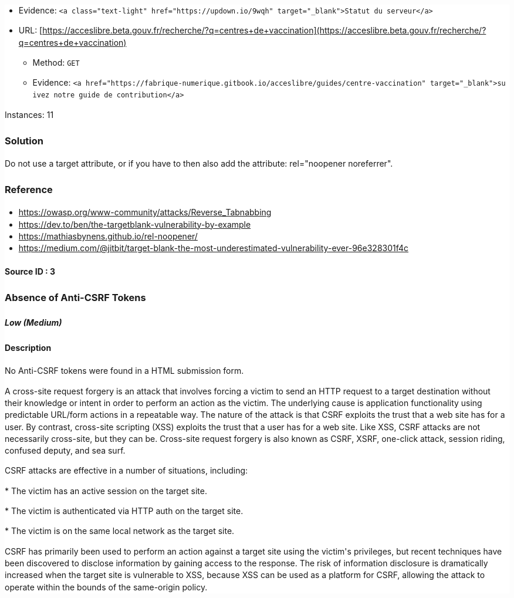   
  * Evidence: `<a class="text-light" href="https://updown.io/9wqh" target="_blank">Statut du serveur</a>`
  
  
  
  
* URL: [https://acceslibre.beta.gouv.fr/recherche/?q=centres+de+vaccination](https://acceslibre.beta.gouv.fr/recherche/?q=centres+de+vaccination)
  
  
  * Method: `GET`
  
  
  * Evidence: `<a href="https://fabrique-numerique.gitbook.io/acceslibre/guides/centre-vaccination" target="_blank">suivez notre guide de contribution</a>`
  
  
  
  
Instances: 11
  
### Solution
<p>Do not use a target attribute, or if you have to then also add the attribute: rel="noopener noreferrer".</p>
  
### Reference
* https://owasp.org/www-community/attacks/Reverse_Tabnabbing
* https://dev.to/ben/the-targetblank-vulnerability-by-example
* https://mathiasbynens.github.io/rel-noopener/
* https://medium.com/@jitbit/target-blank-the-most-underestimated-vulnerability-ever-96e328301f4c

  
#### Source ID : 3

  
  
  
  
### Absence of Anti-CSRF Tokens
##### Low (Medium)
  
  
  
  
#### Description
<p>No Anti-CSRF tokens were found in a HTML submission form.</p><p>A cross-site request forgery is an attack that involves forcing a victim to send an HTTP request to a target destination without their knowledge or intent in order to perform an action as the victim. The underlying cause is application functionality using predictable URL/form actions in a repeatable way. The nature of the attack is that CSRF exploits the trust that a web site has for a user. By contrast, cross-site scripting (XSS) exploits the trust that a user has for a web site. Like XSS, CSRF attacks are not necessarily cross-site, but they can be. Cross-site request forgery is also known as CSRF, XSRF, one-click attack, session riding, confused deputy, and sea surf.</p><p></p><p>CSRF attacks are effective in a number of situations, including:</p><p>    * The victim has an active session on the target site.</p><p>    * The victim is authenticated via HTTP auth on the target site.</p><p>    * The victim is on the same local network as the target site.</p><p></p><p>CSRF has primarily been used to perform an action against a target site using the victim's privileges, but recent techniques have been discovered to disclose information by gaining access to the response. The risk of information disclosure is dramatically increased when the target site is vulnerable to XSS, because XSS can be used as a platform for CSRF, allowing the attack to operate within the bounds of the same-origin policy.</p>
  
